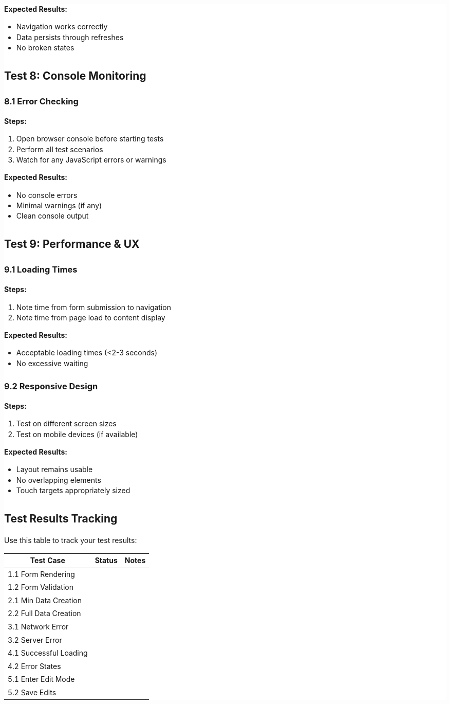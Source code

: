 **Expected Results:**
- Navigation works correctly
- Data persists through refreshes
- No broken states

## Test 8: Console Monitoring

### 8.1 Error Checking
**Steps:**
1. Open browser console before starting tests
2. Perform all test scenarios
3. Watch for any JavaScript errors or warnings

**Expected Results:**
- No console errors
- Minimal warnings (if any)
- Clean console output

## Test 9: Performance & UX

### 9.1 Loading Times
**Steps:**
1. Note time from form submission to navigation
2. Note time from page load to content display

**Expected Results:**
- Acceptable loading times (<2-3 seconds)
- No excessive waiting

### 9.2 Responsive Design
**Steps:**
1. Test on different screen sizes
2. Test on mobile devices (if available)

**Expected Results:**
- Layout remains usable
- No overlapping elements
- Touch targets appropriately sized

## Test Results Tracking

Use this table to track your test results:

| Test Case | Status | Notes |
|-----------|--------|-------|
| 1.1 Form Rendering | | |
| 1.2 Form Validation | | |
| 2.1 Min Data Creation | | |
| 2.2 Full Data Creation | | |
| 3.1 Network Error | | |
| 3.2 Server Error | | |
| 4.1 Successful Loading | | |
| 4.2 Error States | | |
| 5.1 Enter Edit Mode | | |
| 5.2 Save Edits | | |